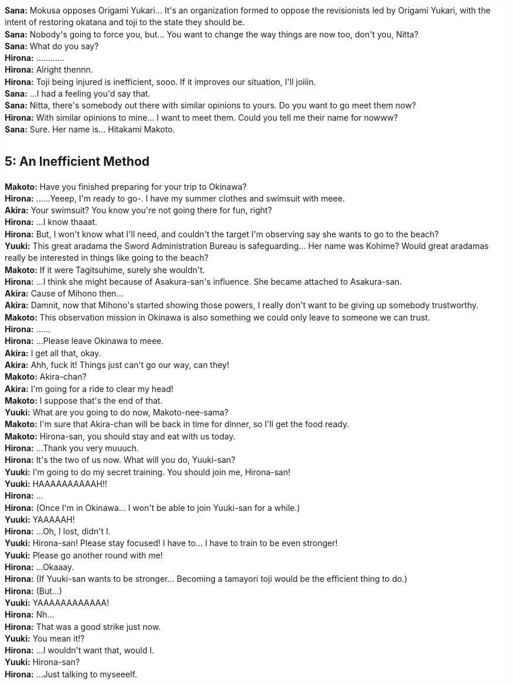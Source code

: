 **Sana:** Mokusa opposes Origami Yukari\.\.\. It's an organization formed to oppose the revisionists led by Origami Yukari, with the intent of restoring okatana and toji to the state they should be\.  
**Sana:** Nobody's going to force you, but\.\.\. You want to change the way things are now too, don't you, Nitta?  
**Sana:** What do you say?  
**Hirona:** \.\.\.\.\.\.\.\.\.\.\.\.  
**Hirona:** Alright thennn\.  
**Hirona:** Toji being injured is inefficient, sooo\. If it improves our situation, I'll joiiin\.  
**Sana:** \.\.\.I had a feeling you'd say that\.  
**Sana:** Nitta, there's somebody out there with similar opinions to yours\. Do you want to go meet them now?  
**Hirona:** With similar opinions to mine\.\.\. I want to meet them\. Could you tell me their name for nowww?  
**Sana:** Sure\. Her name is\.\.\. Hitakami Makoto\.  

## 5: An Inefficient Method
**Makoto:** Have you finished preparing for your trip to Okinawa?  
**Hirona:** \.\.\.\.\.\.Yeeep, I'm ready to go-\. I have my summer clothes and swimsuit with meee\.  
**Akira:** Your swimsuit? You know you're not going there for fun, right?  
**Hirona:** \.\.\.I know thaaat\.  
**Hirona:** But, I won't know what I'll need, and couldn't the target I'm observing say she wants to go to the beach?  
**Yuuki:** This great aradama the Sword Administration Bureau is safeguarding\.\.\. Her name was Kohime? Would great aradamas really be interested in things like going to the beach?  
**Makoto:** If it were Tagitsuhime, surely she wouldn't\.  
**Hirona:** \.\.\.I think she might because of Asakura-san's influence\. She became attached to Asakura-san\.  
**Akira:** Cause of Mihono then\.\.\.  
**Akira:** Damnit, now that Mihono's started showing those powers, I really don't want to be giving up somebody trustworthy\.  
**Makoto:** This observation mission in Okinawa is also something we could only leave to someone we can trust\.  
**Hirona:** \.\.\.\.\.\.  
**Hirona:** \.\.\.Please leave Okinawa to meee\.  
**Akira:** I get all that, okay\.  
**Akira:** Ahh, fuck it\! Things just can't go our way, can they\!  
**Makoto:** Akira-chan?  
**Akira:** I'm going for a ride to clear my head\!  
**Makoto:** I suppose that's the end of that\.  
**Yuuki:** What are you going to do now, Makoto-nee-sama?  
**Makoto:** I'm sure that Akira-chan will be back in time for dinner, so I'll get the food ready\.  
**Makoto:** Hirona-san, you should stay and eat with us today\.  
**Hirona:** \.\.\.Thank you very muuuch\.  
**Hirona:** It's the two of us now\. What will you do, Yuuki-san?  
**Yuuki:** I'm going to do my secret training\. You should join me, Hirona-san\!  
**Yuuki:** HAAAAAAAAAAH\!\!  
**Hirona:** \.\.\.  
**Hirona:** (Once I'm in Okinawa\.\.\. I won't be able to join Yuuki-san for a while\.\)  
**Yuuki:** YAAAAAH\!  
**Hirona:** \.\.\.Oh, I lost, didn't I\.  
**Yuuki:** Hirona-san\! Please stay focused\! I have to\.\.\. I have to train to be even stronger\!  
**Yuuki:** Please go another round with me\!  
**Hirona:** \.\.\.Okaaay\.  
**Hirona:** (If Yuuki-san wants to be stronger\.\.\. Becoming a tamayori toji would be the efficient thing to do\.\)  
**Hirona:** (But\.\.\.\)  
**Yuuki:** YAAAAAAAAAAAA\!  
**Hirona:** Nh\.\.\.  
**Hirona:** That was a good strike just now\.  
**Yuuki:** You mean it\!?  
**Hirona:** \.\.\.I wouldn't want that, would I\.  
**Yuuki:** Hirona-san?  
**Hirona:** \.\.\.Just talking to myseeelf\.  